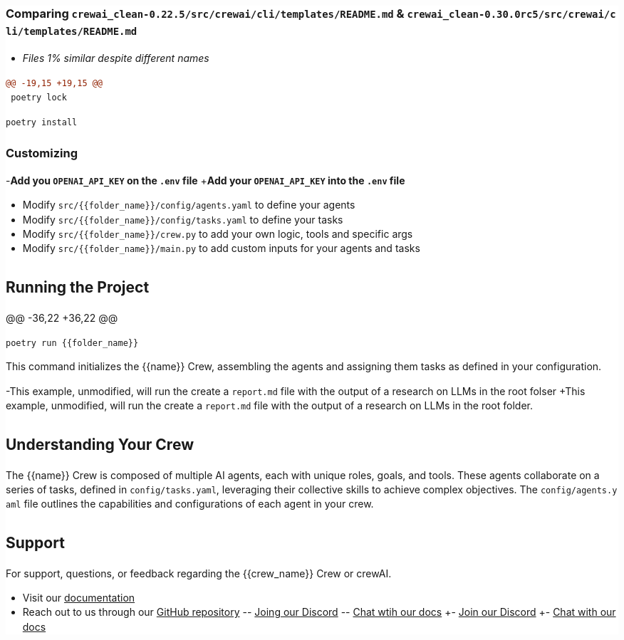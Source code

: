 ### Comparing `crewai_clean-0.22.5/src/crewai/cli/templates/README.md` & `crewai_clean-0.30.0rc5/src/crewai/cli/templates/README.md`

 * *Files 1% similar despite different names*

```diff
@@ -19,15 +19,15 @@
 poetry lock
 ```
 ```bash
 poetry install
 ```
 ### Customizing
 
-**Add you `OPENAI_API_KEY` on the `.env` file**
+**Add your `OPENAI_API_KEY` into the `.env` file**
 
 - Modify `src/{{folder_name}}/config/agents.yaml` to define your agents
 - Modify `src/{{folder_name}}/config/tasks.yaml` to define your tasks
 - Modify `src/{{folder_name}}/crew.py` to add your own logic, tools and specific args
 - Modify `src/{{folder_name}}/main.py` to add custom inputs for your agents and tasks
 
 ## Running the Project
@@ -36,22 +36,22 @@
 
 ```bash
 poetry run {{folder_name}}
 ```
 
 This command initializes the {{name}} Crew, assembling the agents and assigning them tasks as defined in your configuration.
 
-This example, unmodified, will run the create a `report.md` file with the output of a research on LLMs in the root folser
+This example, unmodified, will run the create a `report.md` file with the output of a research on LLMs in the root folder.
 
 ## Understanding Your Crew
 
 The {{name}} Crew is composed of multiple AI agents, each with unique roles, goals, and tools. These agents collaborate on a series of tasks, defined in `config/tasks.yaml`, leveraging their collective skills to achieve complex objectives. The `config/agents.yaml` file outlines the capabilities and configurations of each agent in your crew.
 
 ## Support
 
 For support, questions, or feedback regarding the {{crew_name}} Crew or crewAI.
 - Visit our [documentation](https://docs.crewai.com)
 - Reach out to us through our [GitHub repository](https://github.com/joaomdmoura/crewai)
-- [Joing our Discord](https://discord.com/invite/X4JWnZnxPb)
-- [Chat wtih our docs](https://chatg.pt/DWjSBZn)
+- [Join our Discord](https://discord.com/invite/X4JWnZnxPb)
+- [Chat with our docs](https://chatg.pt/DWjSBZn)
 